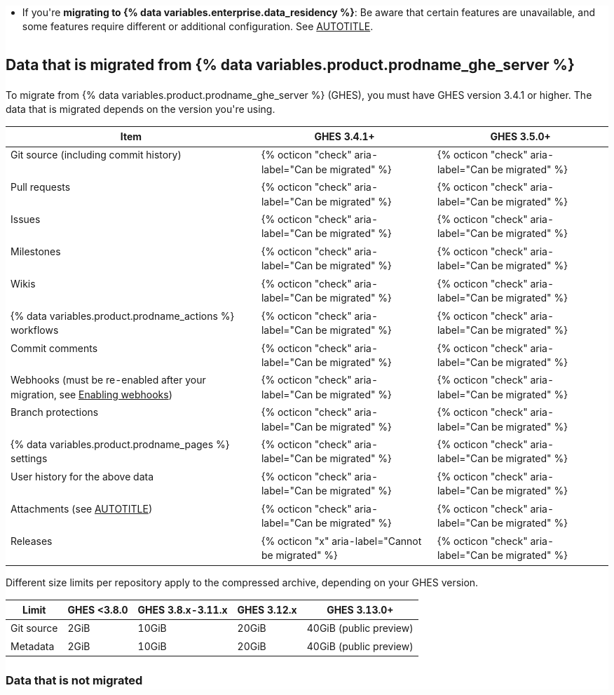 * If you're **migrating to {% data variables.enterprise.data_residency %}**: Be aware that certain features are unavailable, and some features require different or additional configuration. See [AUTOTITLE](/enterprise-cloud@latest/admin/data-residency/feature-overview-for-github-enterprise-cloud-with-data-residency).

## Data that is migrated from {% data variables.product.prodname_ghe_server %}

To migrate from {% data variables.product.prodname_ghe_server %} (GHES), you must have GHES version 3.4.1 or higher. The data that is migrated depends on the version you're using.

Item | GHES 3.4.1+ | GHES 3.5.0+ |
---- | ---------- | ---------- |
Git source (including commit history) | {% octicon "check" aria-label="Can be migrated" %}  | {% octicon "check" aria-label="Can be migrated" %}  |
Pull requests | {% octicon "check" aria-label="Can be migrated" %}  | {% octicon "check" aria-label="Can be migrated" %}  |
Issues | {% octicon "check" aria-label="Can be migrated" %}  | {% octicon "check" aria-label="Can be migrated" %}  |
Milestones | {% octicon "check" aria-label="Can be migrated" %}  | {% octicon "check" aria-label="Can be migrated" %}  |
Wikis | {% octicon "check" aria-label="Can be migrated" %}  | {% octicon "check" aria-label="Can be migrated" %}  |
{% data variables.product.prodname_actions %} workflows | {% octicon "check" aria-label="Can be migrated" %}  | {% octicon "check" aria-label="Can be migrated" %}  |
Commit comments | {% octicon "check" aria-label="Can be migrated" %}  | {% octicon "check" aria-label="Can be migrated" %}  |
Webhooks (must be re-enabled after your migration, see [Enabling webhooks](/migrations/using-github-enterprise-importer/migrating-between-github-products/overview-of-a-migration-between-github-products#enabling-webhooks)) | {% octicon "check" aria-label="Can be migrated" %}  | {% octicon "check" aria-label="Can be migrated" %}  |
Branch protections | {% octicon "check" aria-label="Can be migrated" %}  | {% octicon "check" aria-label="Can be migrated" %}  |
{% data variables.product.prodname_pages %} settings | {% octicon "check" aria-label="Can be migrated" %}  | {% octicon "check" aria-label="Can be migrated" %}  |
User history for the above data | {% octicon "check" aria-label="Can be migrated" %}  | {% octicon "check" aria-label="Can be migrated" %}  |
Attachments (see [AUTOTITLE](/get-started/writing-on-github/working-with-advanced-formatting/attaching-files)) | {% octicon "check" aria-label="Can be migrated" %}  | {% octicon "check" aria-label="Can be migrated" %}  |
Releases | {% octicon "x" aria-label="Cannot be migrated" %} | {% octicon "check" aria-label="Can be migrated" %}  |

Different size limits per repository apply to the compressed archive, depending on your GHES version.

Limit | GHES <3.8.0 | GHES 3.8.x-3.11.x | GHES 3.12.x | GHES 3.13.0+
----- | ----------- | ----------------- | ----------- | ------------
Git source | 2GiB | 10GiB | 20GiB | 40GiB (public preview)
Metadata | 2GiB | 10GiB | 20GiB | 40GiB (public preview)

### Data that is not migrated
